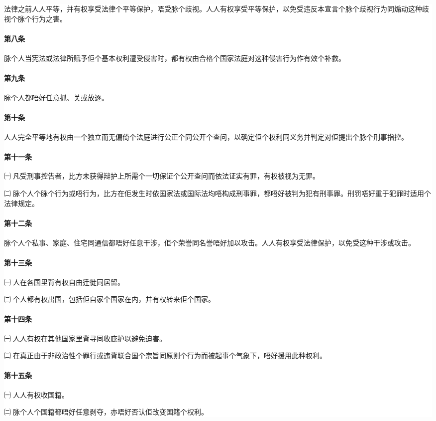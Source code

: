  </h4>
 <p>
  法律之前人人平等，并有权享受法律个平等保护，唔受脉个歧视。人人有权享受平等保护，以免受违反本宣言个脉个歧视行为同煽动这种歧视个脉个行为之害。
 </p>
 <h4>
  第八条
 </h4>
 <p>
  脉个人当宪法或法律所赋予佢个基本权利遭受侵害时，都有权由合格个国家法庭对这种侵害行为作有效个补救。
 </p>
 <h4>
  第九条
 </h4>
 <p>
  脉个人都唔好任意抓、关或放逐。
 </p>
 <h4>
  第十条
 </h4>
 <p>
  人人完全平等地有权由一个独立而无偏倚个法庭进行公正个同公开个查问，以确定佢个权利同义务并判定对佢提出个脉个刑事指控。
 </p>
 <h4>
  第十一条
 </h4>
 <p>
  ㈠ 凡受刑事控告者，比方未获得辩护上所需个一切保证个公开查问而依法证实有罪，有权被视为无罪。
 </p>
 <p>
  ㈡ 脉个人个脉个行为或唔行为，比方在佢发生时依国家法或国际法均唔构成刑事罪，都唔好被判为犯有刑事罪。刑罚唔好重于犯罪时适用个法律规定。
 </p>
 <h4>
  第十二条
 </h4>
 <p>
  脉个人个私事、家庭、住宅同通信都唔好任意干涉，佢个荣誉同名誉唔好加以攻击。人人有权享受法律保护，以免受这种干涉或攻击。
 </p>
 <h4>
  第十三条
 </h4>
 <p>
  ㈠ 人在各国里背有权自由迁徙同居留。
 </p>
 <p>
  ㈡ 个人都有权出国，包括佢自家个国家在内，并有权转来佢个国家。
 </p>
 <h4>
  第十四条
 </h4>
 <p>
  ㈠ 人人有权在其他国家里背寻同收庇护以避免迫害。
 </p>
 <p>
  ㈡ 在真正由于非政治性个罪行或违背联合国个宗旨同原则个行为而被起事个气象下，唔好援用此种权利。
 </p>
 <h4>
  第十五条
 </h4>
 <p>
  ㈠ 人人有权收国籍。
 </p>
 <p>
  ㈡ 脉个人个国籍都唔好任意剥夺，亦唔好否认佢改变国籍个权利。
 </p>